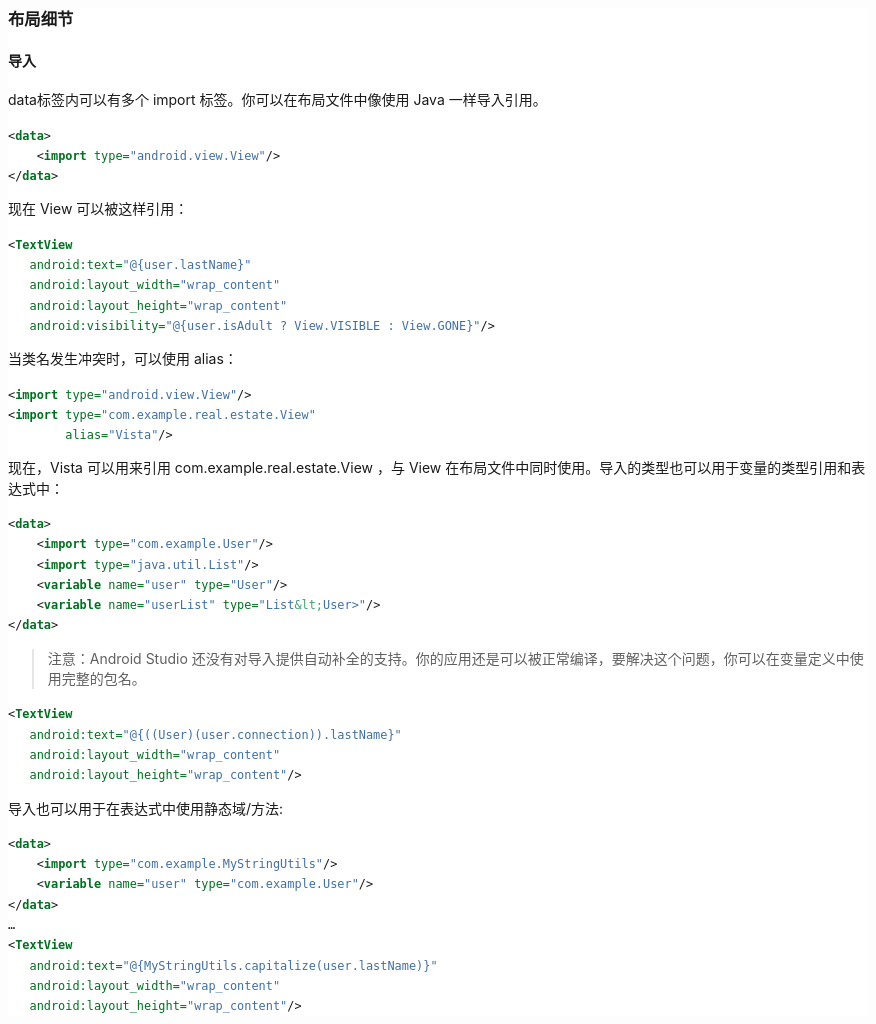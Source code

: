 ### 布局细节

#### 导入

data标签内可以有多个 import 标签。你可以在布局文件中像使用 Java 一样导入引用。

```xml
<data>
    <import type="android.view.View"/>
</data>
```

现在 View 可以被这样引用：

```xml
<TextView
   android:text="@{user.lastName}"
   android:layout_width="wrap_content"
   android:layout_height="wrap_content"
   android:visibility="@{user.isAdult ? View.VISIBLE : View.GONE}"/>
```

当类名发生冲突时，可以使用 alias：

```xml
<import type="android.view.View"/>
<import type="com.example.real.estate.View"
        alias="Vista"/>
```

现在，Vista 可以用来引用 com.example.real.estate.View ，与 View 在布局文件中同时使用。导入的类型也可以用于变量的类型引用和表达式中：

```xml
<data>
    <import type="com.example.User"/>
    <import type="java.util.List"/>
    <variable name="user" type="User"/>
    <variable name="userList" type="List&lt;User>"/>
</data>
```

> 注意：Android Studio 还没有对导入提供自动补全的支持。你的应用还是可以被正常编译，要解决这个问题，你可以在变量定义中使用完整的包名。

```xml
<TextView
   android:text="@{((User)(user.connection)).lastName}"
   android:layout_width="wrap_content"
   android:layout_height="wrap_content"/>
```

导入也可以用于在表达式中使用静态域/方法:

```xml
<data>
    <import type="com.example.MyStringUtils"/>
    <variable name="user" type="com.example.User"/>
</data>
…
<TextView
   android:text="@{MyStringUtils.capitalize(user.lastName)}"
   android:layout_width="wrap_content"
   android:layout_height="wrap_content"/>
```
